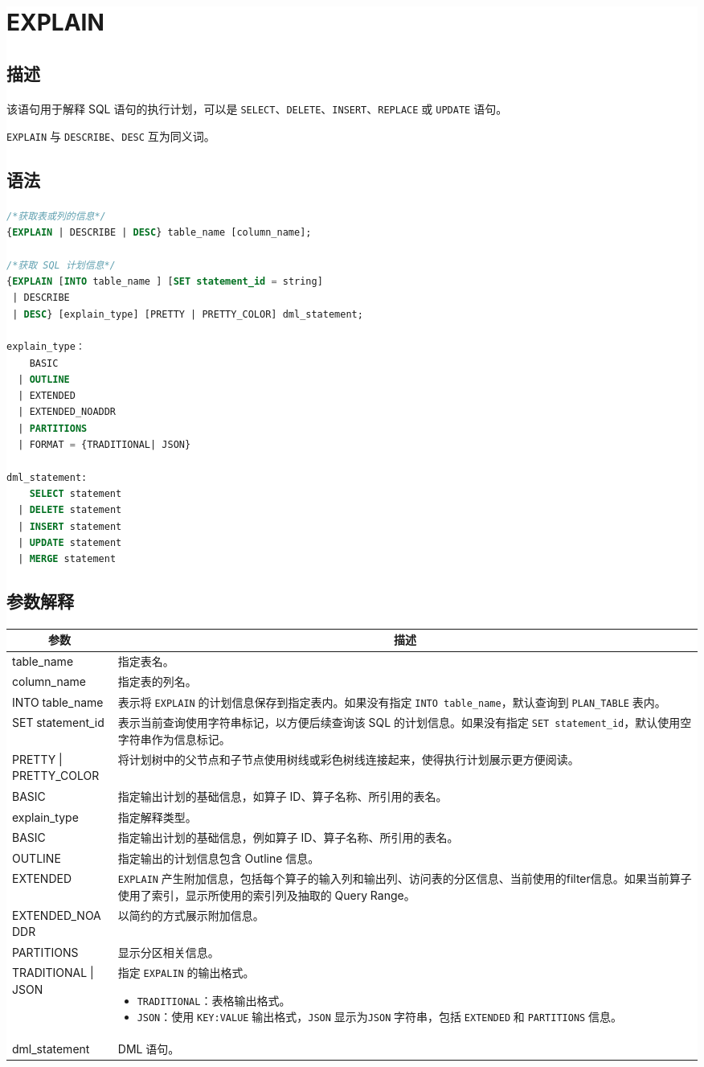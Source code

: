 # EXPLAIN

## 描述

该语句用于解释 SQL 语句的执行计划，可以是 `SELECT`、`DELETE`、`INSERT`、`REPLACE` 或 `UPDATE` 语句。

`EXPLAIN` 与 `DESCRIBE`、`DESC` 互为同义词。

## 语法

```sql
/*获取表或列的信息*/
{EXPLAIN | DESCRIBE | DESC} table_name [column_name];

/*获取 SQL 计划信息*/
{EXPLAIN [INTO table_name ] [SET statement_id = string]  
 | DESCRIBE 
 | DESC} [explain_type] [PRETTY | PRETTY_COLOR] dml_statement;

explain_type：
    BASIC 
  | OUTLINE
  | EXTENDED
  | EXTENDED_NOADDR
  | PARTITIONS 
  | FORMAT = {TRADITIONAL| JSON}

dml_statement:
    SELECT statement 
  | DELETE statement 
  | INSERT statement 
  | UPDATE statement 
  | MERGE statement
```

## 参数解释

|         参数          |                描述                                       |
|---------------------|------------------------------------------------------------|
 table_name          | 指定表名。  |
| column_name         | 指定表的列名。|
| INTO table_name | 表示将 `EXPLAIN` 的计划信息保存到指定表内。如果没有指定 `INTO table_name`，默认查询到 `PLAN_TABLE` 表内。|
| SET statement_id | 表示当前查询使用字符串标记，以方便后续查询该 SQL 的计划信息。如果没有指定 `SET statement_id`，默认使用空字符串作为信息标记。 |
| PRETTY \| PRETTY_COLOR | 将计划树中的父节点和子节点使用树线或彩色树线连接起来，使得执行计划展示更方便阅读。|
| BASIC                         | 指定输出计划的基础信息，如算子 ID、算子名称、所引用的表名。   |
| explain_type        | 指定解释类型。   |
| BASIC               | 指定输出计划的基础信息，例如算子 ID、算子名称、所引用的表名。  |
| OUTLINE             | 指定输出的计划信息包含 Outline 信息。   |
| EXTENDED            | `EXPLAIN` 产生附加信息，包括每个算子的输入列和输出列、访问表的分区信息、当前使用的filter信息。如果当前算子使用了索引，显示所使用的索引列及抽取的 Query Range。       |
| EXTENDED_NOADDR     | 以简约的方式展示附加信息。   |
| PARTITIONS          | 显示分区相关信息。    |
| TRADITIONAL \| JSON | 指定 `EXPALIN` 的输出格式。 <ul><li> `TRADITIONAL`：表格输出格式。   </li><li> `JSON`：使用 `KEY:VALUE` 输出格式，`JSON` 显示为`JSON` 字符串，包括 `EXTENDED` 和 `PARTITIONS` 信息。</li></ul>     |
| dml_statement       | DML 语句。       |
